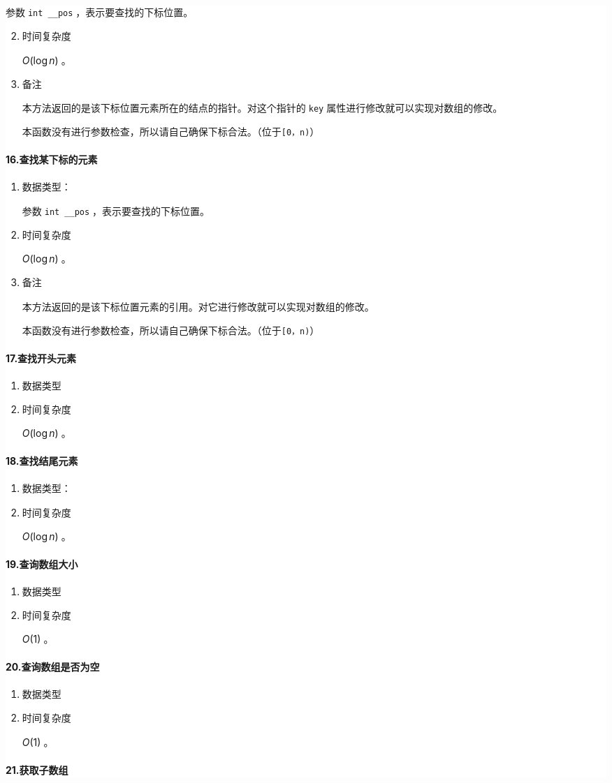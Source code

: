    参数 `int __pos` ，表示要查找的下标位置。

2. 时间复杂度

   $O(\log n)$ 。

3. 备注

   本方法返回的是该下标位置元素所在的结点的指针。对这个指针的 `key` 属性进行修改就可以实现对数组的修改。

   本函数没有进行参数检查，所以请自己确保下标合法。（位于`[0，n)`）

#### 16.查找某下标的元素

1. 数据类型：

   参数 `int __pos` ，表示要查找的下标位置。

2. 时间复杂度

   $O(\log n)$ 。

3. 备注

   本方法返回的是该下标位置元素的引用。对它进行修改就可以实现对数组的修改。

   本函数没有进行参数检查，所以请自己确保下标合法。（位于`[0，n)`）

#### 17.查找开头元素

1. 数据类型

2. 时间复杂度

   $O(\log n)$ 。


#### 18.查找结尾元素

1. 数据类型：

2. 时间复杂度

   $O(\log n)$ 。


#### 19.查询数组大小

1. 数据类型

2. 时间复杂度

   $O(1)$ 。


#### 20.查询数组是否为空

1. 数据类型

2. 时间复杂度

   $O(1)$ 。

#### 21.获取子数组
